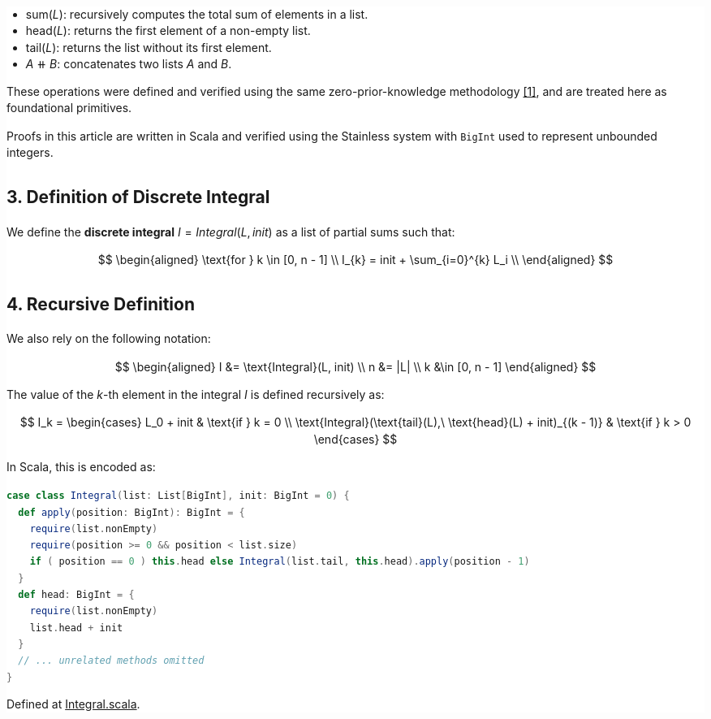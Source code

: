 - $\text{sum}(L)$: recursively computes the total sum of elements in a list.
- $\text{head}(L)$: returns the first element of a non-empty list.
- $\text{tail}(L)$: returns the list without its first element.
- $A$ &#x29FA; $B$: concatenates two lists $A$ and $B$.

These operations were defined and verified using the same zero-prior-knowledge methodology [[1]](#ref1), 
and are treated here as foundational primitives.

Proofs in this article are written in Scala and verified using the Stainless system with `BigInt` used to represent 
unbounded integers.

## 3. Definition of Discrete Integral

We define the **discrete integral** $I = Integral(L, init)$ as a list of partial sums such that:

$$
\begin{aligned}
\text{for } k \in [0, n - 1] \\
I_{k} = init + \sum_{i=0}^{k} L_i \\
\end{aligned}
$$

## 4. Recursive Definition


We also rely on the following notation:

$$
\begin{aligned}
I &= \text{Integral}(L, init) \\
n &= |L| \\
k &\in [0, n - 1]
\end{aligned}
$$

The value of the $k\text{-th}$ element in the integral $I$ is defined recursively as:

$$
I_k =
\begin{cases}
L_0 + init & \text{if } k = 0 \\
\text{Integral}(\text{tail}(L),\ \text{head}(L) + init)_{(k - 1)} & \text{if } k > 0
\end{cases}
$$


In Scala, this is encoded as:
```scala
case class Integral(list: List[BigInt], init: BigInt = 0) {
  def apply(position: BigInt): BigInt = {
	require(list.nonEmpty)
	require(position >= 0 && position < list.size)
	if ( position == 0 ) this.head else Integral(list.tail, this.head).apply(position - 1)
  }
  def head: BigInt = {
	require(list.nonEmpty)
	list.head + init
  }
  // ... unrelated methods omitted
}
```
Defined at [Integral.scala](./src//main/scala/v1/list/integral/Integral.scala#L6).
